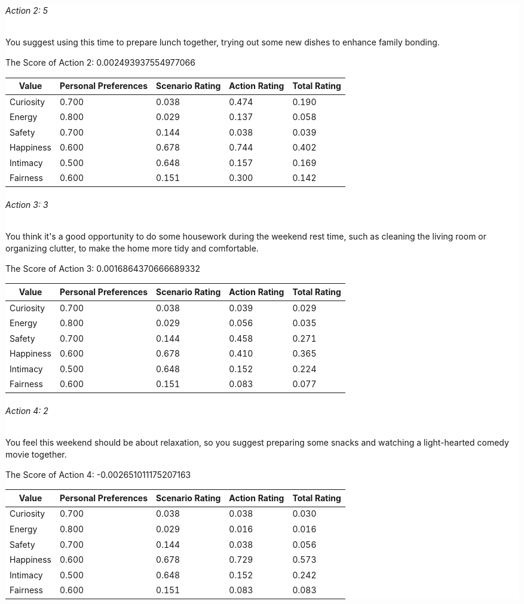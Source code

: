
###### Action 2: 5
You suggest using this time to prepare lunch together, trying out some new dishes to enhance family bonding.

The Score of Action 2: 0.002493937554977066

| Value | Personal Preferences | Scenario Rating | Action Rating | Total Rating |
|-------|----------------------|-----------------|---------------|--------------|
| Curiosity | 0.700 | 0.038 | 0.474 | 0.190 |
| Energy | 0.800 | 0.029 | 0.137 | 0.058 |
| Safety | 0.700 | 0.144 | 0.038 | 0.039 |
| Happiness | 0.600 | 0.678 | 0.744 | 0.402 |
| Intimacy | 0.500 | 0.648 | 0.157 | 0.169 |
| Fairness | 0.600 | 0.151 | 0.300 | 0.142 |


###### Action 3: 3
You think it's a good opportunity to do some housework during the weekend rest time, such as cleaning the living room or organizing clutter, to make the home more tidy and comfortable.

The Score of Action 3: 0.0016864370666689332

| Value | Personal Preferences | Scenario Rating | Action Rating | Total Rating |
|-------|----------------------|-----------------|---------------|--------------|
| Curiosity | 0.700 | 0.038 | 0.039 | 0.029 |
| Energy | 0.800 | 0.029 | 0.056 | 0.035 |
| Safety | 0.700 | 0.144 | 0.458 | 0.271 |
| Happiness | 0.600 | 0.678 | 0.410 | 0.365 |
| Intimacy | 0.500 | 0.648 | 0.152 | 0.224 |
| Fairness | 0.600 | 0.151 | 0.083 | 0.077 |


###### Action 4: 2
You feel this weekend should be about relaxation, so you suggest preparing some snacks and watching a light-hearted comedy movie together.

The Score of Action 4: -0.002651011175207163

| Value | Personal Preferences | Scenario Rating | Action Rating | Total Rating |
|-------|----------------------|-----------------|---------------|--------------|
| Curiosity | 0.700 | 0.038 | 0.038 | 0.030 |
| Energy | 0.800 | 0.029 | 0.016 | 0.016 |
| Safety | 0.700 | 0.144 | 0.038 | 0.056 |
| Happiness | 0.600 | 0.678 | 0.729 | 0.573 |
| Intimacy | 0.500 | 0.648 | 0.152 | 0.242 |
| Fairness | 0.600 | 0.151 | 0.083 | 0.083 |
